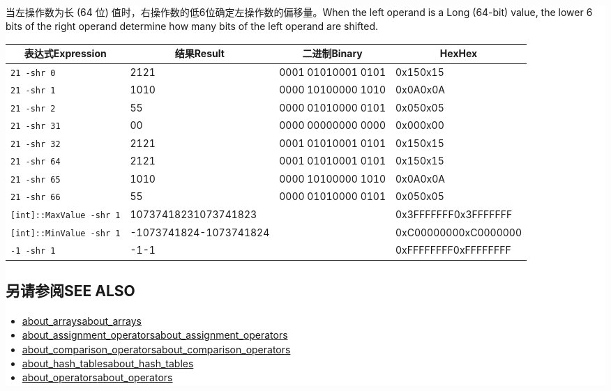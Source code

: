 <span data-ttu-id="ec30d-299">当左操作数为长 (64 位) 值时，右操作数的低6位确定左操作数的偏移量。</span><span class="sxs-lookup"><span data-stu-id="ec30d-299">When the left operand is a Long (64-bit) value, the lower 6 bits of the right operand determine how many bits of the left operand are shifted.</span></span>

|<span data-ttu-id="ec30d-300">表达式</span><span class="sxs-lookup"><span data-stu-id="ec30d-300">Expression</span></span>              |<span data-ttu-id="ec30d-301">结果</span><span class="sxs-lookup"><span data-stu-id="ec30d-301">Result</span></span>      |<span data-ttu-id="ec30d-302">二进制</span><span class="sxs-lookup"><span data-stu-id="ec30d-302">Binary</span></span>     |<span data-ttu-id="ec30d-303">Hex</span><span class="sxs-lookup"><span data-stu-id="ec30d-303">Hex</span></span>         |
|------------------------|------------|-----------|------------|
|`21 -shr 0`             | <span data-ttu-id="ec30d-304">21</span><span class="sxs-lookup"><span data-stu-id="ec30d-304">21</span></span>         | <span data-ttu-id="ec30d-305">0001 0101</span><span class="sxs-lookup"><span data-stu-id="ec30d-305">0001 0101</span></span> | <span data-ttu-id="ec30d-306">0x15</span><span class="sxs-lookup"><span data-stu-id="ec30d-306">0x15</span></span>       |
|`21 -shr 1`             | <span data-ttu-id="ec30d-307">10</span><span class="sxs-lookup"><span data-stu-id="ec30d-307">10</span></span>         | <span data-ttu-id="ec30d-308">0000 1010</span><span class="sxs-lookup"><span data-stu-id="ec30d-308">0000 1010</span></span> | <span data-ttu-id="ec30d-309">0x0A</span><span class="sxs-lookup"><span data-stu-id="ec30d-309">0x0A</span></span>       |
|`21 -shr 2`             | <span data-ttu-id="ec30d-310">5</span><span class="sxs-lookup"><span data-stu-id="ec30d-310">5</span></span>          | <span data-ttu-id="ec30d-311">0000 0101</span><span class="sxs-lookup"><span data-stu-id="ec30d-311">0000 0101</span></span> | <span data-ttu-id="ec30d-312">0x05</span><span class="sxs-lookup"><span data-stu-id="ec30d-312">0x05</span></span>       |
|`21 -shr 31`            | <span data-ttu-id="ec30d-313">0</span><span class="sxs-lookup"><span data-stu-id="ec30d-313">0</span></span>          | <span data-ttu-id="ec30d-314">0000 0000</span><span class="sxs-lookup"><span data-stu-id="ec30d-314">0000 0000</span></span> | <span data-ttu-id="ec30d-315">0x00</span><span class="sxs-lookup"><span data-stu-id="ec30d-315">0x00</span></span>       |
|`21 -shr 32`            | <span data-ttu-id="ec30d-316">21</span><span class="sxs-lookup"><span data-stu-id="ec30d-316">21</span></span>         | <span data-ttu-id="ec30d-317">0001 0101</span><span class="sxs-lookup"><span data-stu-id="ec30d-317">0001 0101</span></span> | <span data-ttu-id="ec30d-318">0x15</span><span class="sxs-lookup"><span data-stu-id="ec30d-318">0x15</span></span>       |
|`21 -shr 64`            | <span data-ttu-id="ec30d-319">21</span><span class="sxs-lookup"><span data-stu-id="ec30d-319">21</span></span>         | <span data-ttu-id="ec30d-320">0001 0101</span><span class="sxs-lookup"><span data-stu-id="ec30d-320">0001 0101</span></span> | <span data-ttu-id="ec30d-321">0x15</span><span class="sxs-lookup"><span data-stu-id="ec30d-321">0x15</span></span>       |
|`21 -shr 65`            | <span data-ttu-id="ec30d-322">10</span><span class="sxs-lookup"><span data-stu-id="ec30d-322">10</span></span>         | <span data-ttu-id="ec30d-323">0000 1010</span><span class="sxs-lookup"><span data-stu-id="ec30d-323">0000 1010</span></span> | <span data-ttu-id="ec30d-324">0x0A</span><span class="sxs-lookup"><span data-stu-id="ec30d-324">0x0A</span></span>       |
|`21 -shr 66`            | <span data-ttu-id="ec30d-325">5</span><span class="sxs-lookup"><span data-stu-id="ec30d-325">5</span></span>          | <span data-ttu-id="ec30d-326">0000 0101</span><span class="sxs-lookup"><span data-stu-id="ec30d-326">0000 0101</span></span> | <span data-ttu-id="ec30d-327">0x05</span><span class="sxs-lookup"><span data-stu-id="ec30d-327">0x05</span></span>       |
|`[int]::MaxValue -shr 1`| <span data-ttu-id="ec30d-328">1073741823</span><span class="sxs-lookup"><span data-stu-id="ec30d-328">1073741823</span></span> |           | <span data-ttu-id="ec30d-329">0x3FFFFFFF</span><span class="sxs-lookup"><span data-stu-id="ec30d-329">0x3FFFFFFF</span></span> |
|`[int]::MinValue -shr 1`| <span data-ttu-id="ec30d-330">-1073741824</span><span class="sxs-lookup"><span data-stu-id="ec30d-330">-1073741824</span></span>|           | <span data-ttu-id="ec30d-331">0xC0000000</span><span class="sxs-lookup"><span data-stu-id="ec30d-331">0xC0000000</span></span> |
|`-1 -shr 1`             | <span data-ttu-id="ec30d-332">-1</span><span class="sxs-lookup"><span data-stu-id="ec30d-332">-1</span></span>         |           | <span data-ttu-id="ec30d-333">0xFFFFFFFF</span><span class="sxs-lookup"><span data-stu-id="ec30d-333">0xFFFFFFFF</span></span> |

## <a name="see-also"></a><span data-ttu-id="ec30d-334">另请参阅</span><span class="sxs-lookup"><span data-stu-id="ec30d-334">SEE ALSO</span></span>

- [<span data-ttu-id="ec30d-335">about_arrays</span><span class="sxs-lookup"><span data-stu-id="ec30d-335">about_arrays</span></span>](about_Arrays.md)
- [<span data-ttu-id="ec30d-336">about_assignment_operators</span><span class="sxs-lookup"><span data-stu-id="ec30d-336">about_assignment_operators</span></span>](about_Assignment_Operators.md)
- [<span data-ttu-id="ec30d-337">about_comparison_operators</span><span class="sxs-lookup"><span data-stu-id="ec30d-337">about_comparison_operators</span></span>](about_Comparison_Operators.md)
- [<span data-ttu-id="ec30d-338">about_hash_tables</span><span class="sxs-lookup"><span data-stu-id="ec30d-338">about_hash_tables</span></span>](about_Hash_Tables.md)
- [<span data-ttu-id="ec30d-339">about_operators</span><span class="sxs-lookup"><span data-stu-id="ec30d-339">about_operators</span></span>](about_Operators.md)